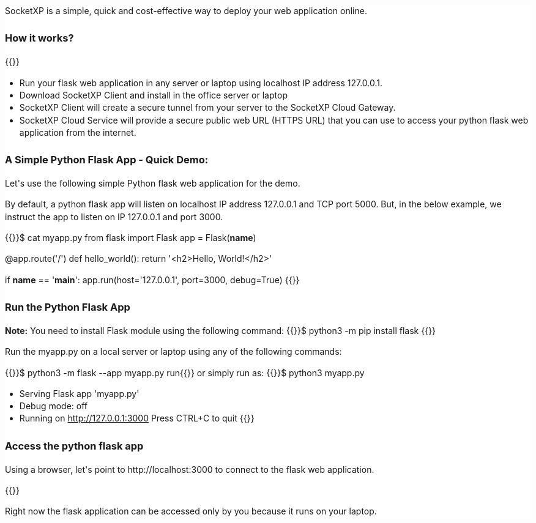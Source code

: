 SocketXP is a simple, quick and cost-effective way to deploy your web application online.

### How it works?

{{<image-format src="/assets/img/remote-access-flask-app-from-internet/remote-access-flask-app-from-internet.png" alt="remote-access-flask-app-from-internet">}}

- Run your flask web application in any server or laptop using localhost IP address 127.0.0.1.
- Download SocketXP Client and install in the office server or laptop
- SocketXP Client will create a secure tunnel from your server to the SocketXP Cloud Gateway.
- SocketXP Cloud Service will provide a secure public web URL (HTTPS URL) that you can use to access your python flask web application from the internet.

### A Simple Python Flask App - Quick Demo:
Let's use the following simple Python flask web application for the demo.  

By default, a python flask app will listen on localhost IP address 127.0.0.1 and TCP port 5000.  But, in the below example, we instruct the app to listen on IP 127.0.0.1 and port 3000.

{{<source-code>}}$ cat myapp.py
from flask import Flask
app = Flask(__name__)

@app.route('/')
def hello_world():
    return '&lt;h2&gt;Hello, World!&lt;/h2&gt;'

if __name__ == '__main__':
    app.run(host='127.0.0.1', port=3000, debug=True)
{{</source-code>}}

### Run the Python Flask App

**Note:** You need to install Flask module using the following command:
{{<source-code>}}$ python3 -m pip install flask {{</source-code>}}

Run the myapp.py on a local server or laptop using any of the following commands:

{{<source-code>}}$ python3 -m flask --app myapp.py run{{</source-code>}}
or simply run as:
{{<source-code>}}$ python3 myapp.py
 * Serving Flask app 'myapp.py'
 * Debug mode: off
 * Running on http://127.0.0.1:3000
Press CTRL+C to quit
{{</source-code>}}

### Access the python flask app
Using a browser, let's point to http://localhost:3000 to connect to the flask web application.

{{<image-format src="/assets/img/remote-access-localhost-nodejs-app/localhost-nodejs-app-server.png" alt="remote-access-flask-app-from-internet">}}

Right now the flask application can be accessed only by you because it runs on your laptop.
